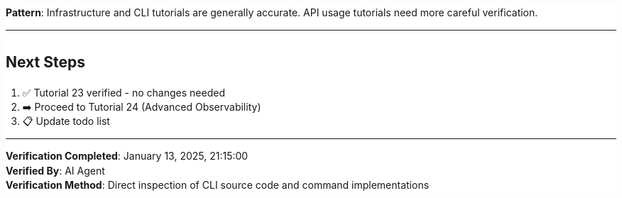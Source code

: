 **Pattern**: Infrastructure and CLI tutorials are generally accurate. API usage tutorials need more careful verification.

---

## Next Steps

1. ✅ Tutorial 23 verified - no changes needed
2. ➡️ Proceed to Tutorial 24 (Advanced Observability)
3. 📋 Update todo list

---

**Verification Completed**: January 13, 2025, 21:15:00  
**Verified By**: AI Agent  
**Verification Method**: Direct inspection of CLI source code and command implementations
